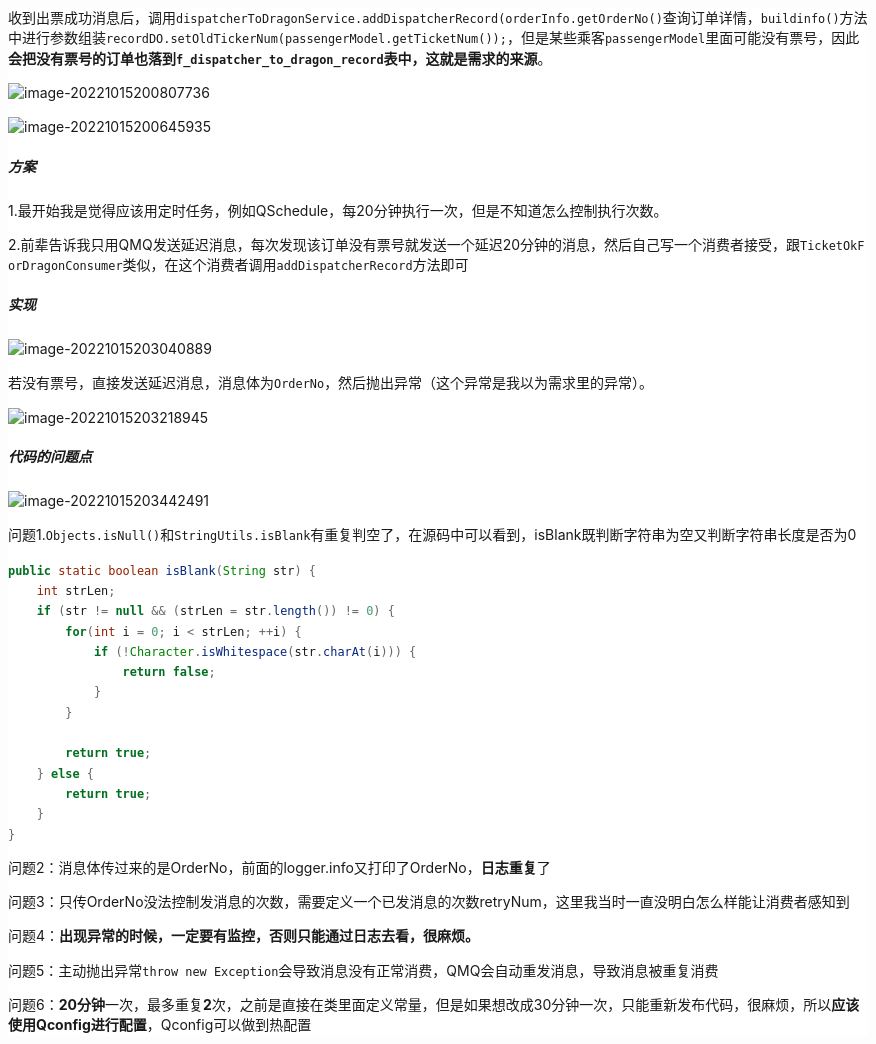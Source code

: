 

收到出票成功消息后，调用`dispatcherToDragonService.addDispatcherRecord(orderInfo.getOrderNo()`查询订单详情，`buildinfo()`方法中进行参数组装`recordDO.setOldTickerNum(passengerModel.getTicketNum());`，但是某些乘客`passengerModel`里面可能没有票号，因此**会把没有票号的订单也落到`f_dispatcher_to_dragon_record`表中，这就是需求的来源**。

![image-20221015200807736](https://shan-edu.oss-cn-chengdu.aliyuncs.com/img/image-20221015200807736.png)

![image-20221015200645935](https://shan-edu.oss-cn-chengdu.aliyuncs.com/img/image-20221015200645935.png)

##### 方案

1.最开始我是觉得应该用定时任务，例如QSchedule，每20分钟执行一次，但是不知道怎么控制执行次数。

2.前辈告诉我只用QMQ发送延迟消息，每次发现该订单没有票号就发送一个延迟20分钟的消息，然后自己写一个消费者接受，跟`TicketOkForDragonConsumer`类似，在这个消费者调用`addDispatcherRecord`方法即可

##### 实现

![image-20221015203040889](https://shan-edu.oss-cn-chengdu.aliyuncs.com/img/image-20221015203040889.png)

若没有票号，直接发送延迟消息，消息体为`OrderNo`，然后抛出异常（这个异常是我以为需求里的异常）。

![image-20221015203218945](https://shan-edu.oss-cn-chengdu.aliyuncs.com/img/image-20221015203218945.png)

##### **代码的问题点**

![image-20221015203442491](https://shan-edu.oss-cn-chengdu.aliyuncs.com/img/image-20221015203442491.png)

问题1.`Objects.isNull()`和`StringUtils.isBlank`有重复判空了，在源码中可以看到，isBlank既判断字符串为空又判断字符串长度是否为0

```java
public static boolean isBlank(String str) {
    int strLen;
    if (str != null && (strLen = str.length()) != 0) {
        for(int i = 0; i < strLen; ++i) {
            if (!Character.isWhitespace(str.charAt(i))) {
                return false;
            }
        }

        return true;
    } else {
        return true;
    }
}
```

问题2：消息体传过来的是OrderNo，前面的logger.info又打印了OrderNo，**日志重复**了

问题3：只传OrderNo没法控制发消息的次数，需要定义一个已发消息的次数retryNum，这里我当时一直没明白怎么样能让消费者感知到

问题4：**出现异常的时候，一定要有监控，否则只能通过日志去看，很麻烦。**

问题5：主动抛出异常`throw new Exception`会导致消息没有正常消费，QMQ会自动重发消息，导致消息被重复消费

问题6：**20分钟**一次，最多重复**2**次，之前是直接在类里面定义常量，但是如果想改成30分钟一次，只能重新发布代码，很麻烦，所以**应该使用Qconfig进行配置**，Qconfig可以做到热配置
